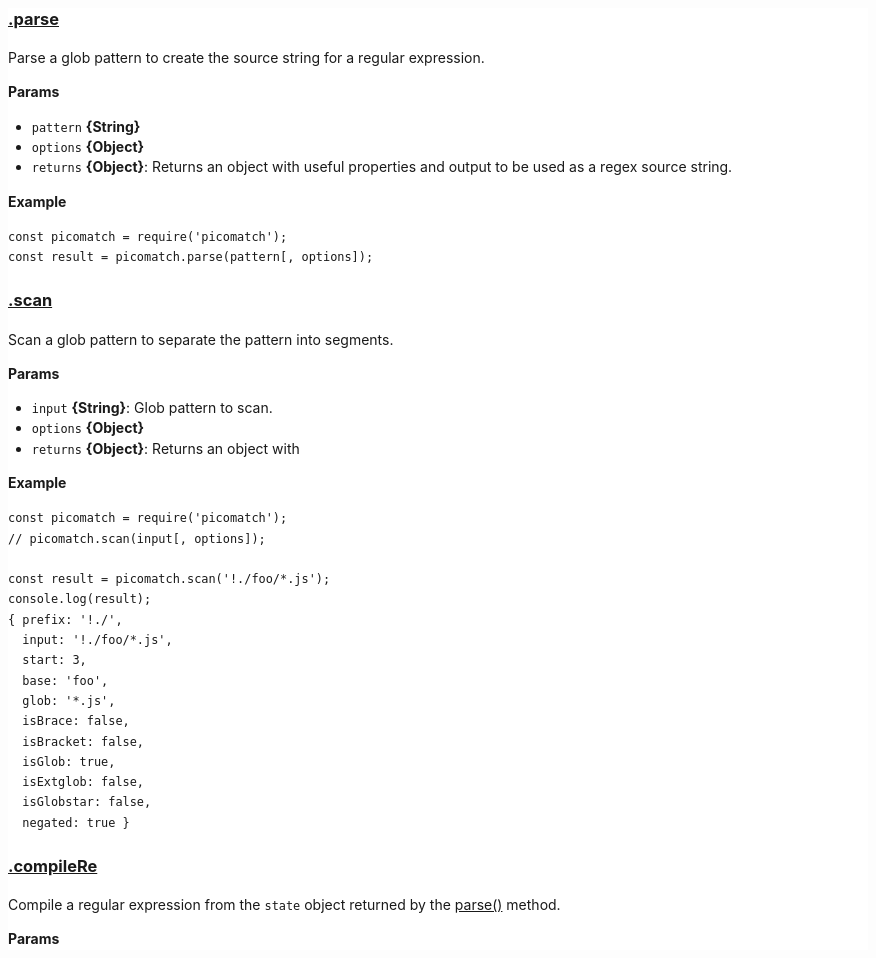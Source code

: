 <h3 id=".parse"><a href="lib/picomatch.js#L199">.parse</a></h3>

<p>Parse a glob pattern to create the source string for a regular expression.</p>

<p><strong>Params</strong></p>

<ul>
<li><code>pattern</code> <strong>{String}</strong></li>
<li><code>options</code> <strong>{Object}</strong></li>
<li><code>returns</code> <strong>{Object}</strong>: Returns an object with useful properties and output to be used as a regex source string.</li>
</ul>

<p><strong>Example</strong></p>

<pre><code class="js">const picomatch = require('picomatch');
const result = picomatch.parse(pattern[, options]);
</code></pre>

<h3 id=".scan"><a href="lib/picomatch.js#L231">.scan</a></h3>

<p>Scan a glob pattern to separate the pattern into segments.</p>

<p><strong>Params</strong></p>

<ul>
<li><code>input</code> <strong>{String}</strong>: Glob pattern to scan.</li>
<li><code>options</code> <strong>{Object}</strong></li>
<li><code>returns</code> <strong>{Object}</strong>: Returns an object with</li>
</ul>

<p><strong>Example</strong></p>

<pre><code class="js">const picomatch = require('picomatch');
// picomatch.scan(input[, options]);

const result = picomatch.scan('!./foo/*.js');
console.log(result);
{ prefix: '!./',
  input: '!./foo/*.js',
  start: 3,
  base: 'foo',
  glob: '*.js',
  isBrace: false,
  isBracket: false,
  isGlob: true,
  isExtglob: false,
  isGlobstar: false,
  negated: true }
</code></pre>

<h3 id=".compilere"><a href="lib/picomatch.js#L245">.compileRe</a></h3>

<p>Compile a regular expression from the <code>state</code> object returned by the
<a href="#parse">parse()</a> method.</p>

<p><strong>Params</strong></p>
